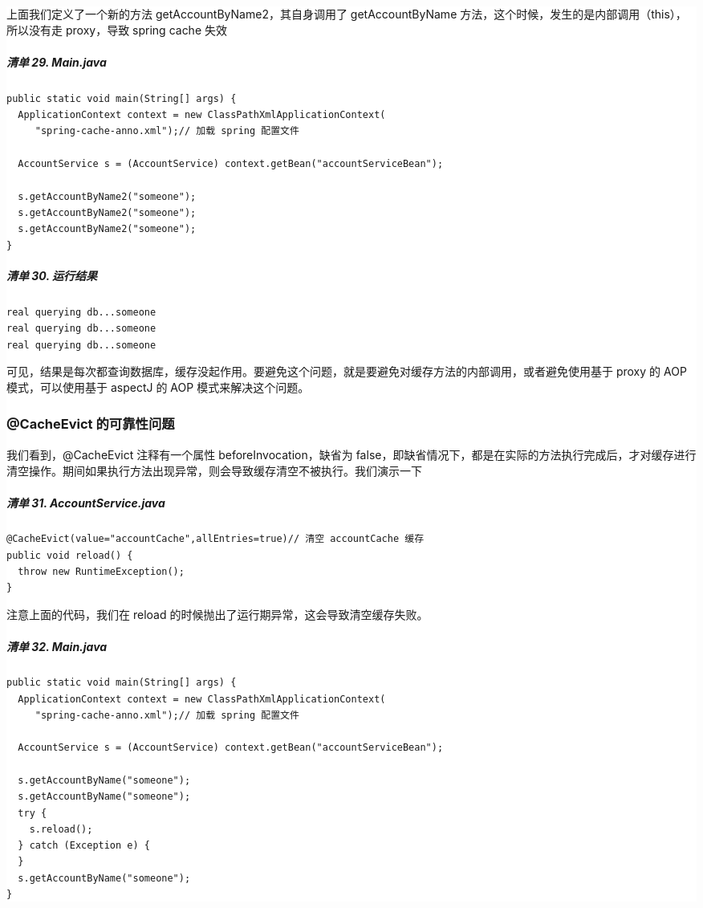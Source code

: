 上面我们定义了一个新的方法 getAccountByName2，其自身调用了 getAccountByName 方法，这个时候，发生的是内部调用（this），所以没有走 proxy，导致 spring cache 失效

##### 清单 29\. Main.java

```
public static void main(String[] args) {
  ApplicationContext context = new ClassPathXmlApplicationContext(
     "spring-cache-anno.xml");// 加载 spring 配置文件
  
  AccountService s = (AccountService) context.getBean("accountServiceBean");
  
  s.getAccountByName2("someone");
  s.getAccountByName2("someone");
  s.getAccountByName2("someone");
}
```

##### 清单 30\. 运行结果

```
real querying db...someone
real querying db...someone
real querying db...someone
```

可见，结果是每次都查询数据库，缓存没起作用。要避免这个问题，就是要避免对缓存方法的内部调用，或者避免使用基于 proxy 的 AOP 模式，可以使用基于 aspectJ 的 AOP 模式来解决这个问题。

### @CacheEvict 的可靠性问题

我们看到，@CacheEvict 注释有一个属性 beforeInvocation，缺省为 false，即缺省情况下，都是在实际的方法执行完成后，才对缓存进行清空操作。期间如果执行方法出现异常，则会导致缓存清空不被执行。我们演示一下

##### 清单 31\. AccountService.java

```
@CacheEvict(value="accountCache",allEntries=true)// 清空 accountCache 缓存
public void reload() {
  throw new RuntimeException();
}
```

注意上面的代码，我们在 reload 的时候抛出了运行期异常，这会导致清空缓存失败。

##### 清单 32\. Main.java

```
public static void main(String[] args) {
  ApplicationContext context = new ClassPathXmlApplicationContext(
     "spring-cache-anno.xml");// 加载 spring 配置文件
  
  AccountService s = (AccountService) context.getBean("accountServiceBean");
  
  s.getAccountByName("someone");
  s.getAccountByName("someone");
  try {
    s.reload();
  } catch (Exception e) {
  }
  s.getAccountByName("someone");
}
```
